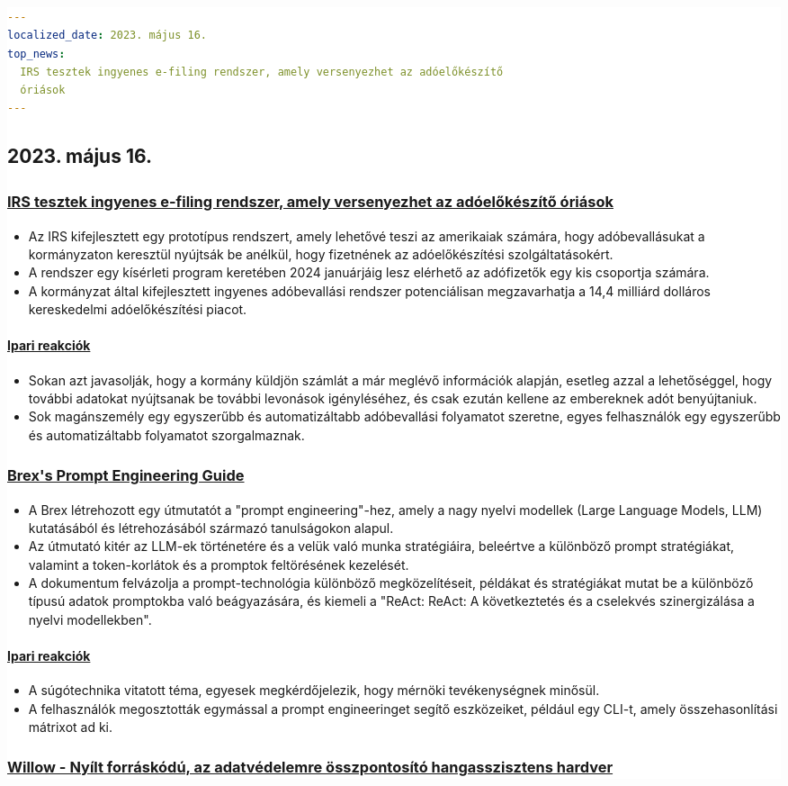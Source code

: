 ```yaml
---
localized_date: 2023. május 16.
top_news:
  IRS tesztek ingyenes e-filing rendszer, amely versenyezhet az adóelőkészítő
  óriások
---
```




## 2023. május 16.

### [IRS tesztek ingyenes e-filing rendszer, amely versenyezhet az adóelőkészítő óriások](https://www.washingtonpost.com/business/2023/05/15/irs-free-file/)

- Az IRS kifejlesztett egy prototípus rendszert, amely lehetővé teszi az amerikaiak számára, hogy adóbevallásukat a kormányzaton keresztül nyújtsák be anélkül, hogy fizetnének az adóelőkészítési szolgáltatásokért.
- A rendszer egy kísérleti program keretében 2024 januárjáig lesz elérhető az adófizetők egy kis csoportja számára.
- A kormányzat által kifejlesztett ingyenes adóbevallási rendszer potenciálisan megzavarhatja a 14,4 milliárd dolláros kereskedelmi adóelőkészítési piacot.

#### [Ipari reakciók](http://news.ycombinator.com/item?id=35950836)

- Sokan azt javasolják, hogy a kormány küldjön számlát a már meglévő információk alapján, esetleg azzal a lehetőséggel, hogy további adatokat nyújtsanak be további levonások igényléséhez, és csak ezután kellene az embereknek adót benyújtaniuk.
- Sok magánszemély egy egyszerűbb és automatizáltabb adóbevallási folyamatot szeretne, egyes felhasználók egy egyszerűbb és automatizáltabb folyamatot szorgalmaznak.

### [Brex's Prompt Engineering Guide](https://github.com/brexhq/prompt-engineering)

- A Brex létrehozott egy útmutatót a "prompt engineering"-hez, amely a nagy nyelvi modellek (Large Language Models, LLM) kutatásából és létrehozásából származó tanulságokon alapul.
- Az útmutató kitér az LLM-ek történetére és a velük való munka stratégiáira, beleértve a különböző prompt stratégiákat, valamint a token-korlátok és a promptok feltörésének kezelését.
- A dokumentum felvázolja a prompt-technológia különböző megközelítéseit, példákat és stratégiákat mutat be a különböző típusú adatok promptokba való beágyazására, és kiemeli a "ReAct: ReAct: A következtetés és a cselekvés szinergizálása a nyelvi modellekben".

#### [Ipari reakciók](http://news.ycombinator.com/item?id=35942583)

- A súgótechnika vitatott téma, egyesek megkérdőjelezik, hogy mérnöki tevékenységnek minősül.
- A felhasználók megosztották egymással a prompt engineeringet segítő eszközeiket, például egy CLI-t, amely összehasonlítási mátrixot ad ki.

### [Willow - Nyílt forráskódú, az adatvédelemre összpontosító hangasszisztens hardver](https://github.com/toverainc/willow)
